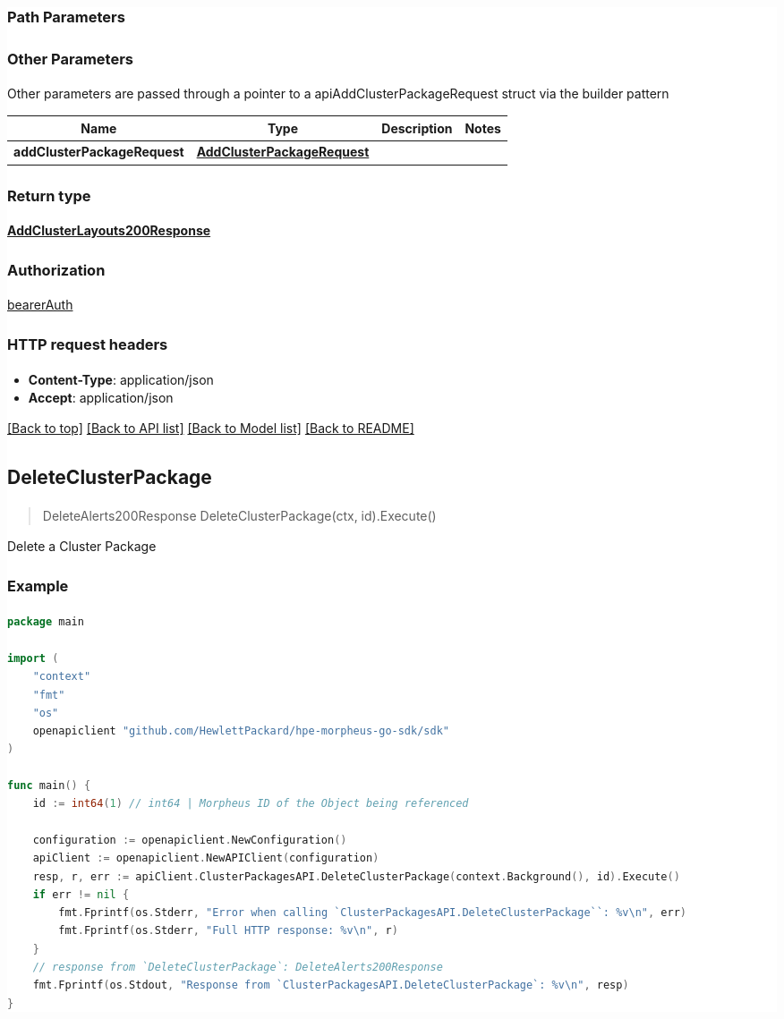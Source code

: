### Path Parameters



### Other Parameters

Other parameters are passed through a pointer to a apiAddClusterPackageRequest struct via the builder pattern


Name | Type | Description  | Notes
------------- | ------------- | ------------- | -------------
 **addClusterPackageRequest** | [**AddClusterPackageRequest**](AddClusterPackageRequest.md) |  | 

### Return type

[**AddClusterLayouts200Response**](AddClusterLayouts200Response.md)

### Authorization

[bearerAuth](../README.md#bearerAuth)

### HTTP request headers

- **Content-Type**: application/json
- **Accept**: application/json

[[Back to top]](#) [[Back to API list]](../README.md#documentation-for-api-endpoints)
[[Back to Model list]](../README.md#documentation-for-models)
[[Back to README]](../README.md)


## DeleteClusterPackage

> DeleteAlerts200Response DeleteClusterPackage(ctx, id).Execute()

Delete a Cluster Package



### Example

```go
package main

import (
	"context"
	"fmt"
	"os"
	openapiclient "github.com/HewlettPackard/hpe-morpheus-go-sdk/sdk"
)

func main() {
	id := int64(1) // int64 | Morpheus ID of the Object being referenced

	configuration := openapiclient.NewConfiguration()
	apiClient := openapiclient.NewAPIClient(configuration)
	resp, r, err := apiClient.ClusterPackagesAPI.DeleteClusterPackage(context.Background(), id).Execute()
	if err != nil {
		fmt.Fprintf(os.Stderr, "Error when calling `ClusterPackagesAPI.DeleteClusterPackage``: %v\n", err)
		fmt.Fprintf(os.Stderr, "Full HTTP response: %v\n", r)
	}
	// response from `DeleteClusterPackage`: DeleteAlerts200Response
	fmt.Fprintf(os.Stdout, "Response from `ClusterPackagesAPI.DeleteClusterPackage`: %v\n", resp)
}
```
